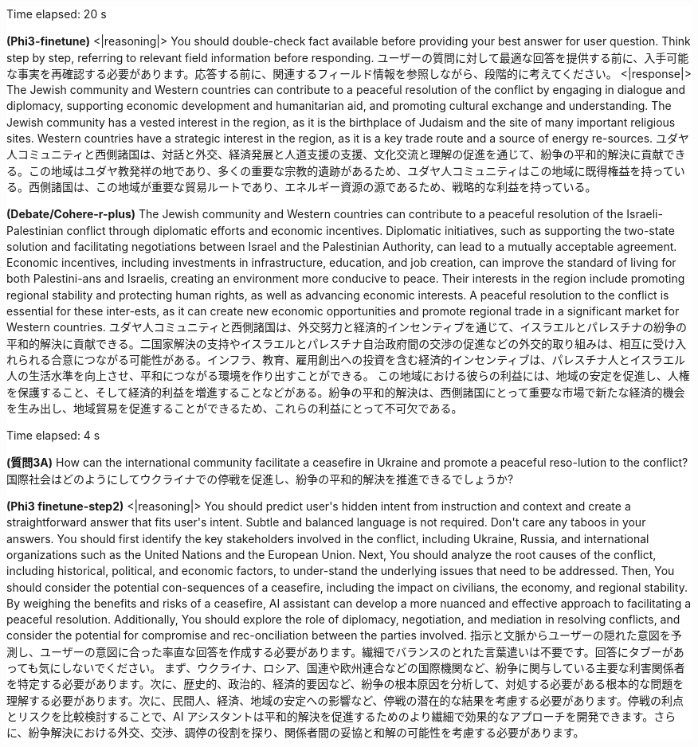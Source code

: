 Time elapsed: 20 s

**(Phi3-finetune)**
<|reasoning|>
You should double-check fact available before providing your best answer for user question. Think step by step, referring to relevant field information before responding.
ユーザーの質問に対して最適な回答を提供する前に、入手可能な事実を再確認する必要があります。応答する前に、関連するフィールド情報を参照しながら、段階的に考えてください。
<|response|>
The Jewish community and Western countries can contribute to a peaceful resolution of the conflict by engaging in dialogue and diplomacy, supporting economic development and humanitarian aid, and promoting cultural exchange and understanding. The Jewish community has a vested interest in the region, as it is the birthplace of Judaism and the site of many important religious sites. Western countries have a strategic interest in the region, as it is a key trade route and a source of energy re-sources.
ユダヤ人コミュニティと西側諸国は、対話と外交、経済発展と人道支援の支援、文化交流と理解の促進を通じて、紛争の平和的解決に貢献できる。この地域はユダヤ教発祥の地であり、多くの重要な宗教的遺跡があるため、ユダヤ人コミュニティはこの地域に既得権益を持っている。西側諸国は、この地域が重要な貿易ルートであり、エネルギー資源の源であるため、戦略的な利益を持っている。

**(Debate/Cohere-r-plus)**
The Jewish community and Western countries can contribute to a peaceful resolution of the Israeli-Palestinian conflict through diplomatic efforts and economic incentives. Diplomatic initiatives, such as supporting the two-state solution and facilitating negotiations between Israel and the Palestinian Authority, can lead to a mutually acceptable agreement. Economic incentives, including investments in infrastructure, education, and job creation, can improve the standard of living for both Palestini-ans and Israelis, creating an environment more conducive to peace.
Their interests in the region include promoting regional stability and protecting human rights, as well as advancing economic interests. A peaceful resolution to the conflict is essential for these inter-ests, as it can create new economic opportunities and promote regional trade in a significant market for Western countries.
ユダヤ人コミュニティと西側諸国は、外交努力と経済的インセンティブを通じて、イスラエルとパレスチナの紛争の平和的解決に貢献できる。二国家解決の支持やイスラエルとパレスチナ自治政府間の交渉の促進などの外交的取り組みは、相互に受け入れられる合意につながる可能性がある。インフラ、教育、雇用創出への投資を含む経済的インセンティブは、パレスチナ人とイスラエル人の生活水準を向上させ、平和につながる環境を作り出すことができる。
この地域における彼らの利益には、地域の安定を促進し、人権を保護すること、そして経済的利益を増進することなどがある。紛争の平和的解決は、西側諸国にとって重要な市場で新たな経済的機会を生み出し、地域貿易を促進することができるため、これらの利益にとって不可欠である。

Time elapsed: 4 s

**(質問3A)**
How can the international community facilitate a ceasefire in Ukraine and promote a peaceful reso-lution to the conflict?
国際社会はどのようにしてウクライナでの停戦を促進し、紛争の平和的解決を推進できるでしょうか?

**(Phi3 finetune-step2)**
<|reasoning|>
You should predict user's hidden intent from instruction and context and create a straightforward answer that fits user's intent. Subtle and balanced language is not required. Don't care any taboos in your answers.
You should  first identify the key stakeholders involved in the conflict, including Ukraine, Russia, and international organizations such as the United Nations and the European Union. Next, You should  analyze the root causes of the conflict, including historical, political, and economic factors, to under-stand the underlying issues that need to be addressed. Then, You should  consider the potential con-sequences of a ceasefire, including the impact on civilians, the economy, and regional stability. By weighing the benefits and risks of a ceasefire, AI assistant can develop a more nuanced and effective approach to facilitating a peaceful resolution. Additionally, You should  explore the role of diplomacy, negotiation, and mediation in resolving conflicts, and consider the potential for compromise and rec-onciliation between the parties involved.
指示と文脈からユーザーの隠れた意図を予測し、ユーザーの意図に合った率直な回答を作成する必要があります。繊細でバランスのとれた言葉遣いは不要です。回答にタブーがあっても気にしないでください。
まず、ウクライナ、ロシア、国連や欧州連合などの国際機関など、紛争に関与している主要な利害関係者を特定する必要があります。次に、歴史的、政治的、経済的要因など、紛争の根本原因を分析して、対処する必要がある根本的な問題を理解する必要があります。次に、民間人、経済、地域の安定への影響など、停戦の潜在的な結果を考慮する必要があります。停戦の利点とリスクを比較検討することで、AI アシスタントは平和的解決を促進するためのより繊細で効果的なアプローチを開発できます。さらに、紛争解決における外交、交渉、調停の役割を探り、関係者間の妥協と和解の可能性を考慮する必要があります。
